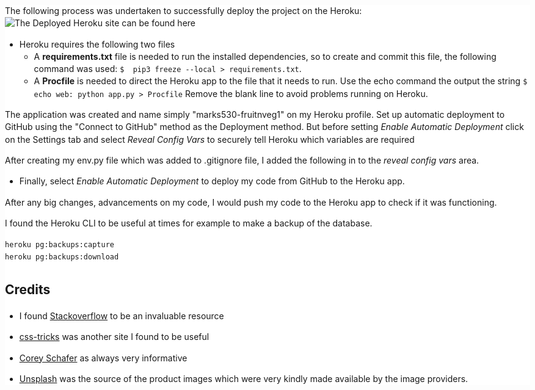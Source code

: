 The following process was undertaken to successfully deploy the project on the Heroku:
![**The Deployed Heroku site can be found here**](http://marks530-fruitnveg1.herokuapp.com/)

- Heroku requires the following two files
    - A **requirements.txt** file is needed to run the installed dependencies, so to create and commit this file, the following command was used: 
    `$  pip3 freeze --local > requirements.txt`.
    - A **Procfile** is needed to direct the Heroku app to the file that it needs to run. Use the echo command the output the string
    `$  echo web: python app.py > Procfile`
    Remove the blank line to avoid problems running on Heroku.

The application was created and name simply "marks530-fruitnveg1" on my Heroku profile. 
Set up automatic deployment to GitHub using the "Connect to GitHub" method as the Deployment method.
But before setting *Enable Automatic Deployment* click on the Settings tab and  select *Reveal Config Vars* to securely tell Heroku which variables are required

After creating my env.py file which was added to .gitignore file, I added the following in to the *reveal config vars* area.


- Finally, select *Enable Automatic Deployment*  to deploy my code from GitHub to the Heroku app.

After any big changes, advancements on my code, I would push my code to the Heroku app to check if it was functioning. 

I found the Heroku CLI to be useful at times for example to make a backup of the database.

```
heroku pg:backups:capture
heroku pg:backups:download
```





## Credits 

- I found [Stackoverflow](https://stackoverflow.com/) to be an invaluable resource

- [css-tricks](https://css-tricks.com//) was another site I found to be useful

- [Corey Schafer](https://www.youtube.com/channel/UCCezIgC97PvUuR4_gbFUs5g) as always very informative

- [Unsplash](https://unsplash.com/s/photos/vegetables/) was the source of the product images which were very kindly made available by the image providers.


